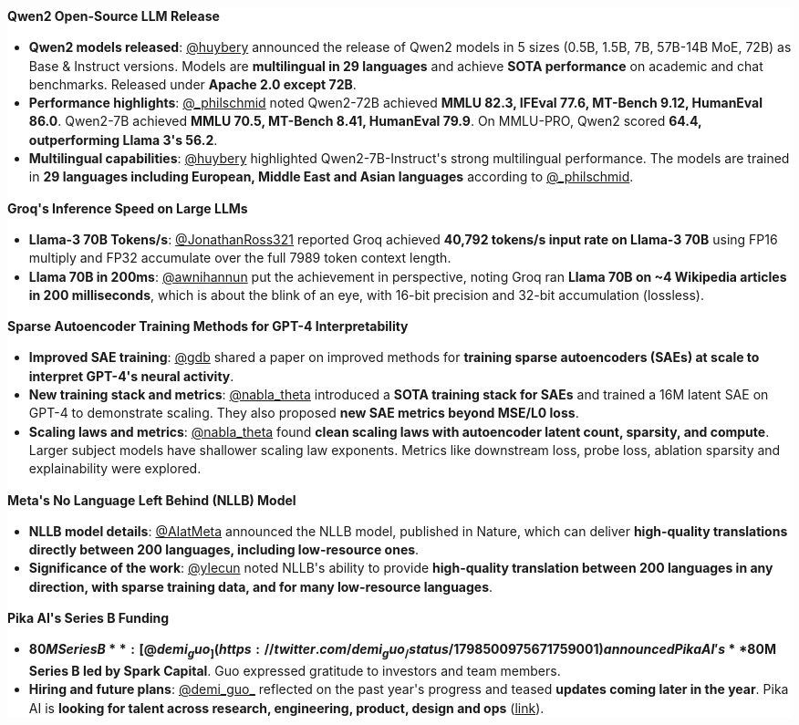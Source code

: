**Qwen2 Open-Source LLM Release**

- **Qwen2 models released**: [@huybery](https://twitter.com/huybery/status/1798747031185559921) announced the release of Qwen2 models in 5 sizes (0.5B, 1.5B, 7B, 57B-14B MoE, 72B) as Base & Instruct versions. Models are **multilingual in 29 languages** and achieve **SOTA performance** on academic and chat benchmarks. Released under **Apache 2.0 except 72B**.
- **Performance highlights**: [@_philschmid](https://twitter.com/_philschmid/status/1798747595411779776) noted Qwen2-72B achieved **MMLU 82.3, IFEval 77.6, MT-Bench 9.12, HumanEval 86.0**. Qwen2-7B achieved **MMLU 70.5, MT-Bench 8.41, HumanEval 79.9**. On MMLU-PRO, Qwen2 scored **64.4, outperforming Llama 3's 56.2**.
- **Multilingual capabilities**: [@huybery](https://twitter.com/huybery/status/1798747042958967253) highlighted Qwen2-7B-Instruct's strong multilingual performance. The models are trained in **29 languages including European, Middle East and Asian languages** according to [@_philschmid](https://twitter.com/_philschmid/status/1798747598398132356).

**Groq's Inference Speed on Large LLMs**

- **Llama-3 70B Tokens/s**: [@JonathanRoss321](https://twitter.com/JonathanRoss321/status/1798746103766200602) reported Groq achieved **40,792 tokens/s input rate on Llama-3 70B** using FP16 multiply and FP32 accumulate over the full 7989 token context length.
- **Llama 70B in 200ms**: [@awnihannun](https://twitter.com/awnihannun/status/1798765365117505677) put the achievement in perspective, noting Groq ran **Llama 70B on ~4 Wikipedia articles in 200 milliseconds**, which is about the blink of an eye, with 16-bit precision and 32-bit accumulation (lossless).

**Sparse Autoencoder Training Methods for GPT-4 Interpretability**

- **Improved SAE training**: [@gdb](https://twitter.com/gdb/status/1798764692669911142) shared a paper on improved methods for **training sparse autoencoders (SAEs) at scale to interpret GPT-4's neural activity**.
- **New training stack and metrics**: [@nabla_theta](https://twitter.com/nabla_theta/status/1798763600741585066) introduced a **SOTA training stack for SAEs** and trained a 16M latent SAE on GPT-4 to demonstrate scaling. They also proposed **new SAE metrics beyond MSE/L0 loss**.
- **Scaling laws and metrics**: [@nabla_theta](https://twitter.com/nabla_theta/status/1798765396113477801) found **clean scaling laws with autoencoder latent count, sparsity, and compute**. Larger subject models have shallower scaling law exponents. Metrics like downstream loss, probe loss, ablation sparsity and explainability were explored.

**Meta's No Language Left Behind (NLLB) Model**

- **NLLB model details**: [@AIatMeta](https://twitter.com/AIatMeta/status/1798420492774432769) announced the NLLB model, published in Nature, which can deliver **high-quality translations directly between 200 languages, including low-resource ones**.
- **Significance of the work**: [@ylecun](https://twitter.com/ylecun/status/1798446014723973333) noted NLLB's ability to provide **high-quality translation between 200 languages in any direction, with sparse training data, and for many low-resource languages**.

**Pika AI's Series B Funding**

- **$80M Series B**: [@demi_guo_](https://twitter.com/demi_guo_/status/1798500975671759001) announced Pika AI's **$80M Series B led by Spark Capital**. Guo expressed gratitude to investors and team members.
- **Hiring and future plans**: [@demi_guo_](https://twitter.com/demi_guo_/status/1798499472563110029) reflected on the past year's progress and teased **updates coming later in the year**. Pika AI is **looking for talent across research, engineering, product, design and ops** ([link](https://twitter.com/demi_guo_/status/1798501857041727748)).
